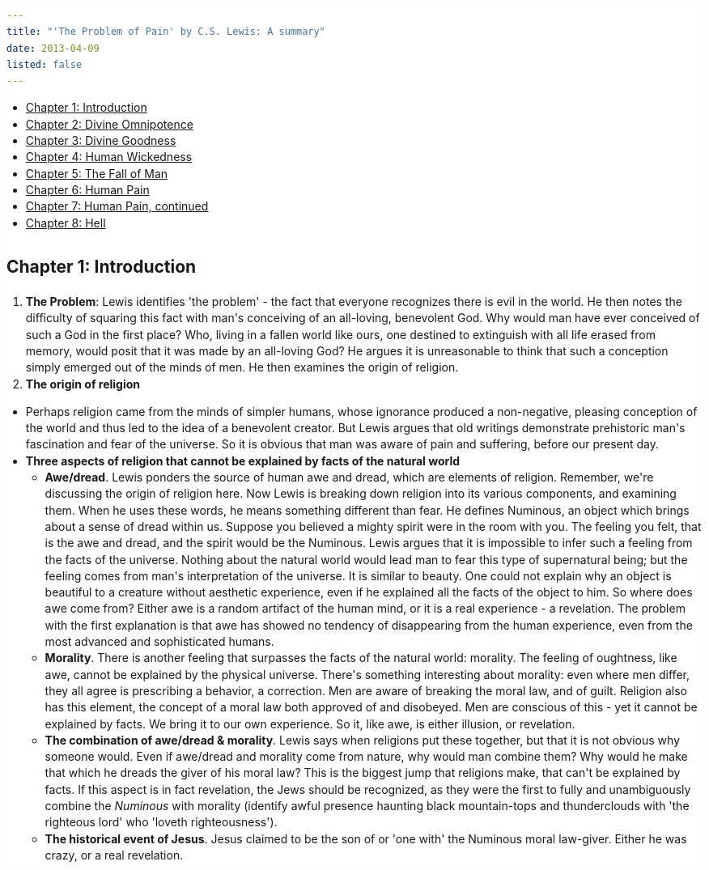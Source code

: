 ```yaml
---
title: "'The Problem of Pain' by C.S. Lewis: A summary"
date: 2013-04-09
listed: false
---
```


- [Chapter 1: Introduction](#chapter-1-introduction)
- [Chapter 2: Divine Omnipotence](#chapter-2-divine-omnipotence)
- [Chapter 3: Divine Goodness](#chapter-3-divine-goodness)
- [Chapter 4: Human Wickedness](#chapter-4-human-wickedness)
- [Chapter 5: The Fall of Man](#chapter-5-the-fall-of-man)
- [Chapter 6: Human Pain](#chapter-6-human-pain)
- [Chapter 7: Human Pain, continued](#chapter-7-human-pain-continued)
- [Chapter 8: Hell](#chapter-8-hell)

## Chapter 1: Introduction

1. **The Problem**: Lewis identifies 'the problem' - the fact that everyone recognizes there is evil in the world. He then notes the difficulty of squaring this fact with man's conceiving of an all-loving, benevolent God. Why would man have ever conceived of such a God in the first place? Who, living in a fallen world like ours, one destined to extinguish with all life erased from memory, would posit that it was made by an all-loving God? He argues it is unreasonable to think that such a conception simply emerged out of the minds of men. He then examines the origin of religion.
2. **The origin of religion**

- Perhaps religion came from the minds of simpler humans, whose ignorance produced a non-negative, pleasing conception of the world and thus led to the idea of a benevolent creator. But Lewis argues that old writings demonstrate prehistoric man's fascination and fear of the universe. So it is obvious that man was aware of pain and suffering, before our present day.
- **Three aspects of religion that cannot be explained by facts of the natural world**
  - **Awe/dread**. Lewis ponders the source of human awe and dread, which are elements of religion. Remember, we're discussing the origin of religion here. Now Lewis is breaking down religion into its various components, and examining them. When he uses these words, he means something different than fear. He defines Numinous, an object which brings about a sense of dread within us. Suppose you believed a mighty spirit were in the room with you. The feeling you felt, that is the awe and dread, and the spirit would be the Numinous. Lewis argues that it is impossible to infer such a feeling from the facts of the universe. Nothing about the natural world would lead man to fear this type of supernatural being; but the feeling comes from man's interpretation of the universe. It is similar to beauty. One could not explain why an object is beautiful to a creature without aesthetic experience, even if he explained all the facts of the object to him. So where does awe come from? Either awe is a random artifact of the human mind, or it is a real experience - a revelation. The problem with the first explanation is that awe has showed no tendency of disappearing from the human experience, even from the most advanced and sophisticated humans.
  - **Morality**. There is another feeling that surpasses the facts of the natural world: morality. The feeling of oughtness, like awe, cannot be explained by the physical universe. There's something interesting about morality: even where men differ, they all agree is prescribing a behavior, a correction. Men are aware of breaking the moral law, and of guilt. Religion also has this element, the concept of a moral law both approved of and disobeyed. Men are conscious of this - yet it cannot be explained by facts. We bring it to our own experience. So it, like awe, is either illusion, or revelation.
  - **The combination of awe/dread & morality**. Lewis says when religions put these together, but that it is not obvious why someone would. Even if awe/dread and morality come from nature, why would man combine them? Why would he make that which he dreads the giver of his moral law? This is the biggest jump that religions make, that can't be explained by facts. If this aspect is in fact revelation, the Jews should be recognized, as they were the first to fully and unambiguously combine the _Numinous_ with morality (identify awful presence haunting black mountain-tops and thunderclouds with 'the righteous lord' who 'loveth righteousness').
  - **The historical event of Jesus**. Jesus claimed to be the son of or 'one with' the Numinous moral law-giver. Either he was crazy, or a real revelation.